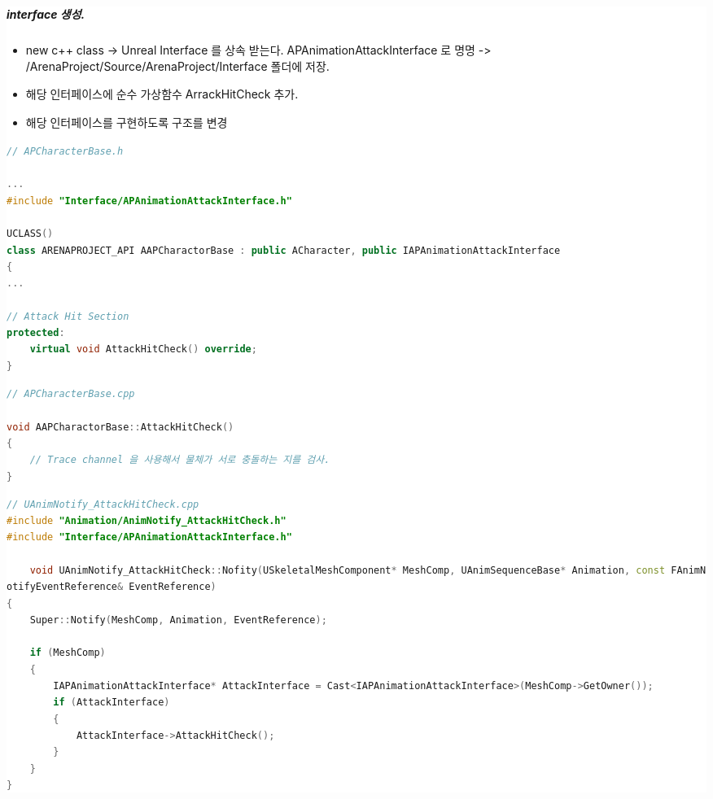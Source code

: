 ##### interface 생성.

- new c++ class -> Unreal Interface 를 상속 받는다. APAnimationAttackInterface 로 명명 -> /ArenaProject/Source/ArenaProject/Interface 폴더에 저장.
- 해당 인터페이스에 순수 가상함수 ArrackHitCheck 추가.

- 해당 인터페이스를 구현하도록 구조를 변경
```c++
// APCharacterBase.h

...
#include "Interface/APAnimationAttackInterface.h"

UCLASS()
class ARENAPROJECT_API AAPCharactorBase : public ACharacter, public IAPAnimationAttackInterface
{
...

// Attack Hit Section
protected:
	virtual void AttackHitCheck() override;
}
```

```c++
// APCharacterBase.cpp

void AAPCharactorBase::AttackHitCheck()
{
	// Trace channel 을 사용해서 물체가 서로 충돌하는 지를 검사.
}
```

```c++
// UAnimNotify_AttackHitCheck.cpp
#include "Animation/AnimNotify_AttackHitCheck.h"
#include "Interface/APAnimationAttackInterface.h"

	void UAnimNotify_AttackHitCheck::Nofity(USkeletalMeshComponent* MeshComp, UAnimSequenceBase* Animation, const FAnimNotifyEventReference& EventReference)
{
	Super::Notify(MeshComp, Animation, EventReference);

	if (MeshComp)
	{
		IAPAnimationAttackInterface* AttackInterface = Cast<IAPAnimationAttackInterface>(MeshComp->GetOwner());
		if (AttackInterface)
		{
			AttackInterface->AttackHitCheck();
		}
	}
}
```

